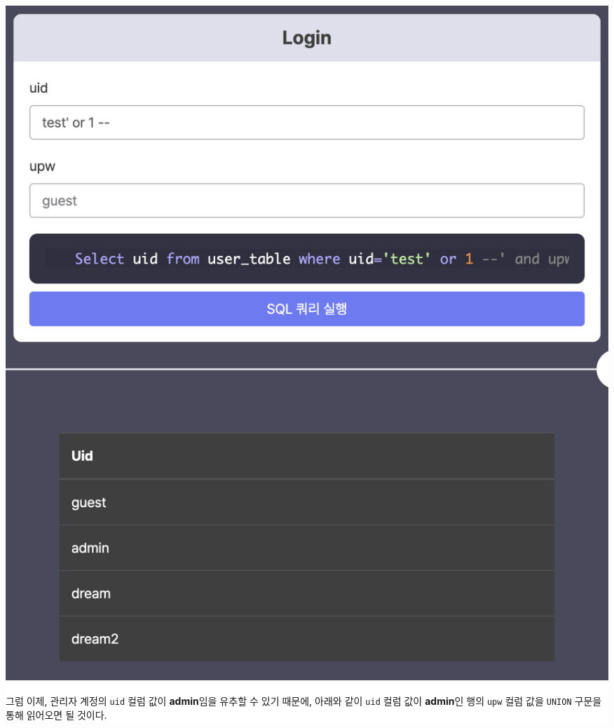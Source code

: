 ![alt text](assets/img/sql_features/image_2.png)

그럼 이제, 관리자 계정의 `uid` 컬럼 값이 **admin**임을 유추할 수 있기 때문에, 아래와 같이 `uid` 컬럼 값이 **admin**인 행의 `upw` 컬럼 값을 `UNION` 구문을 통해 읽어오면 될 것이다.
